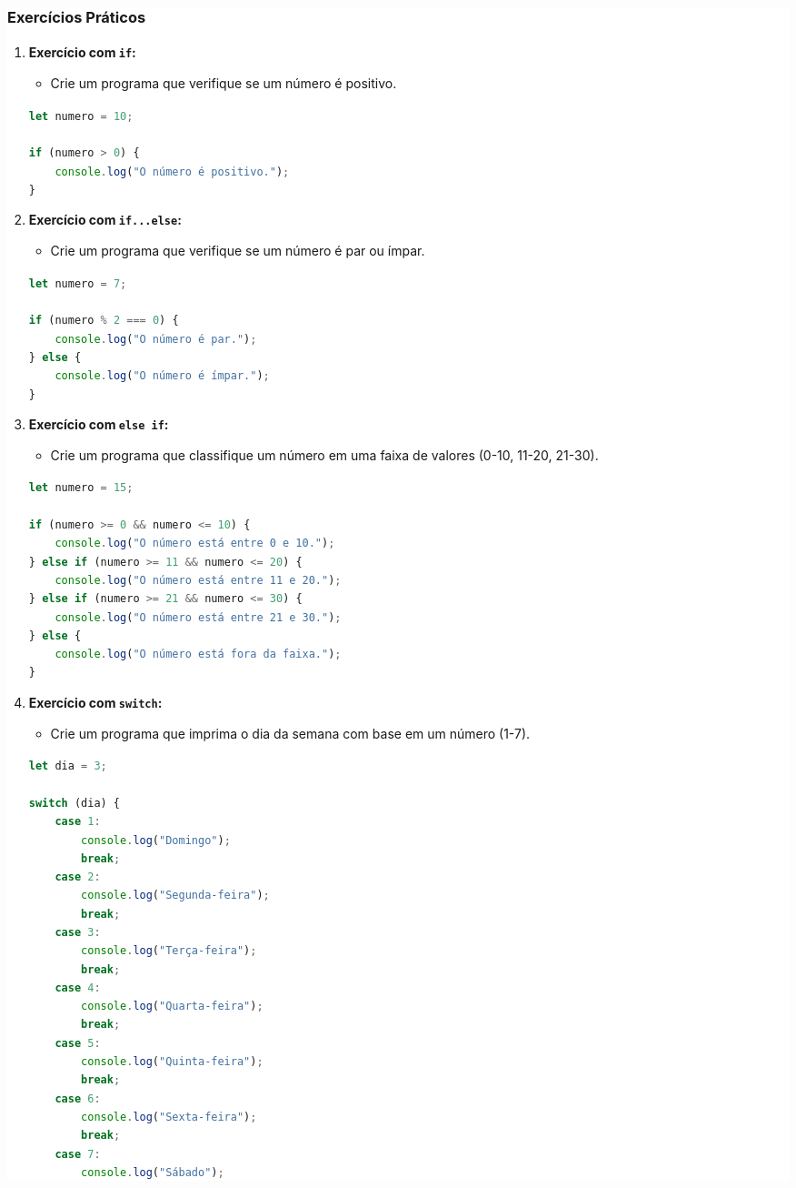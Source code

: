 ### Exercícios Práticos

1. **Exercício com `if`:**
   - Crie um programa que verifique se um número é positivo.
   ```javascript
   let numero = 10;

   if (numero > 0) {
       console.log("O número é positivo.");
   }
   ```

2. **Exercício com `if...else`:**
   - Crie um programa que verifique se um número é par ou ímpar.
   ```javascript
   let numero = 7;

   if (numero % 2 === 0) {
       console.log("O número é par.");
   } else {
       console.log("O número é ímpar.");
   }
   ```

3. **Exercício com `else if`:**
   - Crie um programa que classifique um número em uma faixa de valores (0-10, 11-20, 21-30).
   ```javascript
   let numero = 15;

   if (numero >= 0 && numero <= 10) {
       console.log("O número está entre 0 e 10.");
   } else if (numero >= 11 && numero <= 20) {
       console.log("O número está entre 11 e 20.");
   } else if (numero >= 21 && numero <= 30) {
       console.log("O número está entre 21 e 30.");
   } else {
       console.log("O número está fora da faixa.");
   }
   ```

4. **Exercício com `switch`:**
   - Crie um programa que imprima o dia da semana com base em um número (1-7).
   ```javascript
   let dia = 3;

   switch (dia) {
       case 1:
           console.log("Domingo");
           break;
       case 2:
           console.log("Segunda-feira");
           break;
       case 3:
           console.log("Terça-feira");
           break;
       case 4:
           console.log("Quarta-feira");
           break;
       case 5:
           console.log("Quinta-feira");
           break;
       case 6:
           console.log("Sexta-feira");
           break;
       case 7:
           console.log("Sábado");
   ```